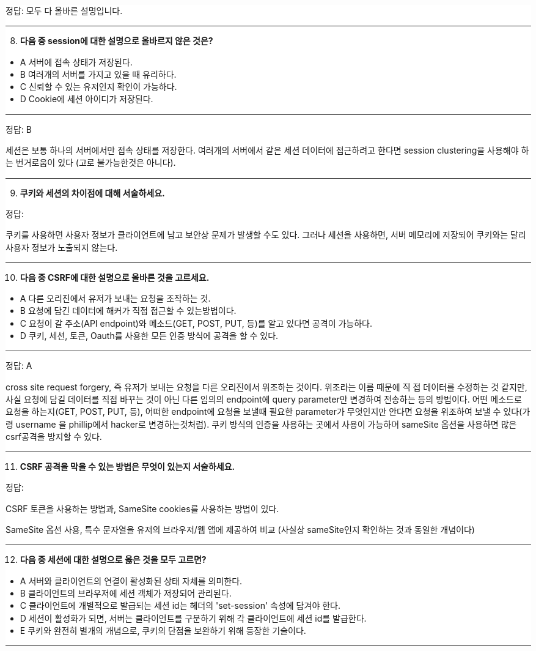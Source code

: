 
정답: 모두 다 올바른 설명입니다.

---

8. **다음 중 session에 대한 설명으로 올바르지 않은 것은?**

- A 서버에 접속 상태가 저장된다.
- B 여러개의 서버를 가지고 있을 때 유리하다.
- C 신뢰할 수 있는 유저인지 확인이 가능하다.
- D Cookie에 세션 아이디가 저장된다.

---

정답: B

세션은 보통 하나의 서버에서만 접속 상태를 저장한다. 여러개의 서버에서 같은 세션 데이터에 접근하려고 한다면 session clustering을 사용해야 하는 번거로움이 있다 (고로 불가능한것은 아니다).

---

9. **쿠키와 세션의 차이점에 대해 서술하세요.**

정답:

쿠키를 사용하면 사용자 정보가 클라이언트에 남고 보안상 문제가 발생할 수도 있다.
그러나 세션을 사용하면, 서버 메모리에 저장되어 쿠키와는 달리 사용자 정보가 노출되지 않는다.

---

10. **다음 중 CSRF에 대한 설명으로 올바른 것을 고르세요.**

- A 다른 오리진에서 유저가 보내는 요청을 조작하는 것.
- B 요청에 담긴 데이터에 해커가 직접 접근할 수 있는방법이다.
- C 요청이 갈 주소(API endpoint)와 메소드(GET, POST, PUT, 등)를 알고 있다면 공격이 가능하다.
- D 쿠키, 세션, 토큰, Oauth를 사용한 모든 인증 방식에 공격을 할 수 있다.

---

정답: A

cross site request forgery, 즉 유저가 보내는 요청을 다른 오리진에서 위조하는 것이다. 위조라는 이름 때문에 직 접 데이터를 수정하는 것 같지만, 사실 요청에 담길 데이터를 직접 바꾸는 것이 아닌 다른 임의의 endpoint에 query parameter만 변경하여 전송하는 등의 방법이다. 어떤 메소드로 요청을 하는지(GET, POST, PUT, 등), 어떠한 endpoint에 요청을 보낼때 필요한 parameter가 무엇인지만 안다면 요청을 위조하여 보낼 수 있다(가령 username 을 phillip에서 hacker로 변경하는것처럼). 쿠키 방식의 인증을 사용하는 곳에서 사용이 가능하며 sameSite 옵션을 사용하면 많은 csrf공격을 방지할 수 있다.

---

11. **CSRF 공격을 막을 수 있는 방법은 무엇이 있는지 서술하세요.**

정답:

CSRF 토큰을 사용하는 방법과, SameSite cookies를 사용하는 방법이 있다.

SameSite 옵션 사용, 특수 문자열을 유저의 브라우저/웹 앱에 제공하여 비교 (사실상 sameSite인지 확인하는 것과 동일한 개념이다)

---

12. **다음 중 세션에 대한 설명으로 옳은 것을 모두 고르면?**

- A 서버와 클라이언트의 연결이 활성화된 상태 자체를 의미한다.
- B 클라이언트의 브라우저에 세션 객체가 저장되어 관리된다.
- C 클라이언트에 개별적으로 발급되는 세션 id는 헤더의 'set-session' 속성에 담겨야 한다.
- D 세션이 활성화가 되면, 서버는 클라이언트를 구분하기 위해 각 클라이언트에 세션 id를 발급한다.
- E 쿠키와 완전히 별개의 개념으로, 쿠키의 단점을 보완하기 위해 등장한 기술이다.

---